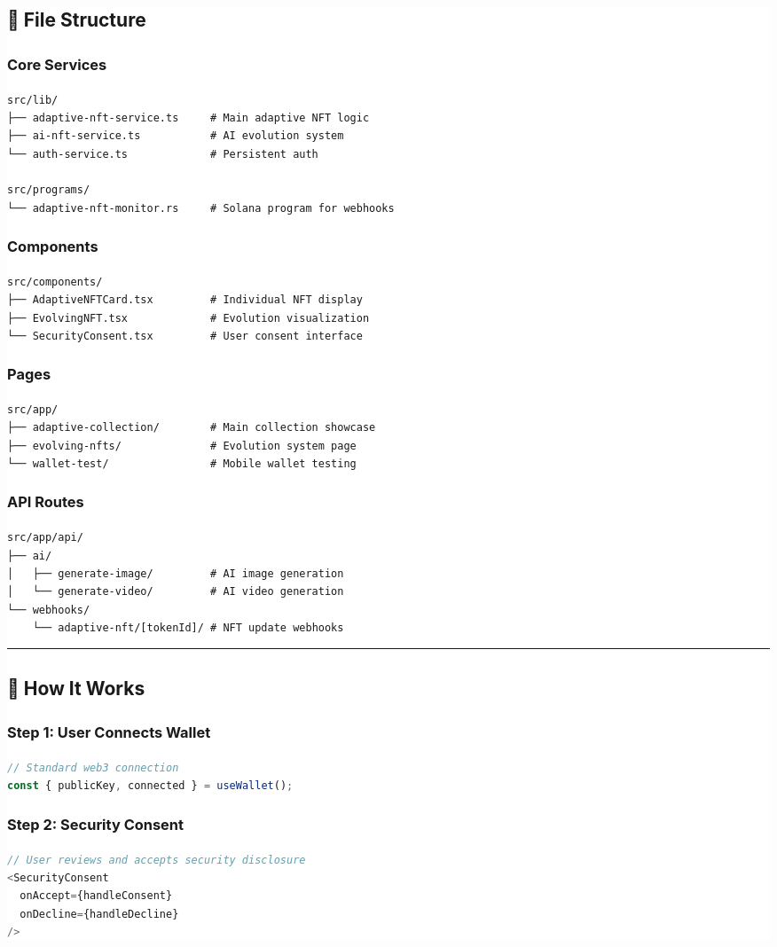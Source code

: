 
## 📁 File Structure

### Core Services
```
src/lib/
├── adaptive-nft-service.ts     # Main adaptive NFT logic
├── ai-nft-service.ts           # AI evolution system
└── auth-service.ts             # Persistent auth

src/programs/
└── adaptive-nft-monitor.rs     # Solana program for webhooks
```

### Components
```
src/components/
├── AdaptiveNFTCard.tsx         # Individual NFT display
├── EvolvingNFT.tsx             # Evolution visualization
└── SecurityConsent.tsx         # User consent interface
```

### Pages
```
src/app/
├── adaptive-collection/        # Main collection showcase
├── evolving-nfts/              # Evolution system page
└── wallet-test/                # Mobile wallet testing
```

### API Routes
```
src/app/api/
├── ai/
│   ├── generate-image/         # AI image generation
│   └── generate-video/         # AI video generation
└── webhooks/
    └── adaptive-nft/[tokenId]/ # NFT update webhooks
```

---

## 🔧 How It Works

### Step 1: User Connects Wallet
```typescript
// Standard web3 connection
const { publicKey, connected } = useWallet();
```

### Step 2: Security Consent
```typescript
// User reviews and accepts security disclosure
<SecurityConsent 
  onAccept={handleConsent} 
  onDecline={handleDecline} 
/>
```
